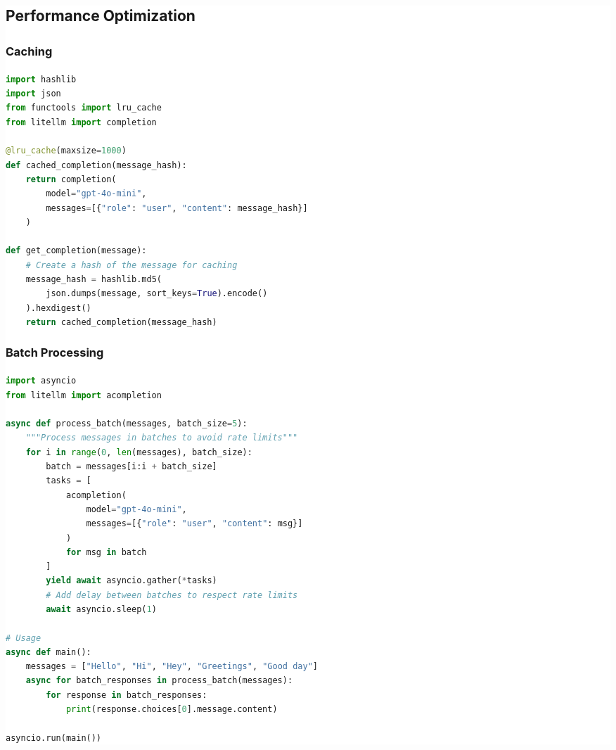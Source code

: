 ## Performance Optimization

### Caching

```python
import hashlib
import json
from functools import lru_cache
from litellm import completion

@lru_cache(maxsize=1000)
def cached_completion(message_hash):
    return completion(
        model="gpt-4o-mini",
        messages=[{"role": "user", "content": message_hash}]
    )

def get_completion(message):
    # Create a hash of the message for caching
    message_hash = hashlib.md5(
        json.dumps(message, sort_keys=True).encode()
    ).hexdigest()
    return cached_completion(message_hash)
```

### Batch Processing

```python
import asyncio
from litellm import acompletion

async def process_batch(messages, batch_size=5):
    """Process messages in batches to avoid rate limits"""
    for i in range(0, len(messages), batch_size):
        batch = messages[i:i + batch_size]
        tasks = [
            acompletion(
                model="gpt-4o-mini",
                messages=[{"role": "user", "content": msg}]
            )
            for msg in batch
        ]
        yield await asyncio.gather(*tasks)
        # Add delay between batches to respect rate limits
        await asyncio.sleep(1)

# Usage
async def main():
    messages = ["Hello", "Hi", "Hey", "Greetings", "Good day"]
    async for batch_responses in process_batch(messages):
        for response in batch_responses:
            print(response.choices[0].message.content)

asyncio.run(main())
```
